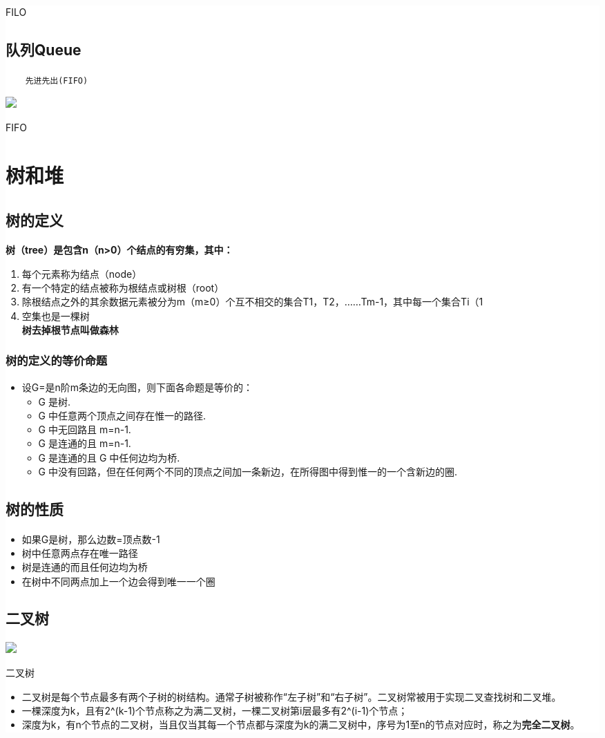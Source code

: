 FILO

## 队列Queue

```
    先进先出(FIFO)
```

![](https://image.i-ll.cc/2021-10-01-125125.png)  

FIFO

# 树和堆

## 树的定义

**树（tree）是包含n（n>0）个结点的有穷集，其中：**

1. 每个元素称为结点（node）
2. 有一个特定的结点被称为根结点或树根（root）
3. 除根结点之外的其余数据元素被分为m（m≥0）个互不相交的集合T1，T2，……Tm-1，其中每一个集合Ti（1
4. 空集也是一棵树  
    **树去掉根节点叫做森林**

### 树的定义的等价命题

- 设G=是n阶m条边的无向图，则下面各命题是等价的：
    - G 是树.
    - G 中任意两个顶点之间存在惟一的路径.
    - G 中无回路且 m=n-1.
    - G 是连通的且 m=n-1.
    - G 是连通的且 G 中任何边均为桥.
    - G 中没有回路，但在任何两个不同的顶点之间加一条新边，在所得图中得到惟一的一个含新边的圈.

## 树的性质

- 如果G是树，那么边数=顶点数-1
- 树中任意两点存在唯一路径
- 树是连通的而且任何边均为桥
- 在树中不同两点加上一个边会得到唯一一个圈

## 二叉树

![](https://image.i-ll.cc/2021-10-01-125136.png)  

二叉树

- 二叉树是每个节点最多有两个子树的树结构。通常子树被称作“左子树”和“右子树”。二叉树常被用于实现二叉查找树和二叉堆。
- 一棵深度为k，且有2^(k-1)个节点称之为满二叉树，一棵二叉树第i层最多有2^(i-1)个节点；
- 深度为k，有n个节点的二叉树，当且仅当其每一个节点都与深度为k的满二叉树中，序号为1至n的节点对应时，称之为**完全二叉树**。
